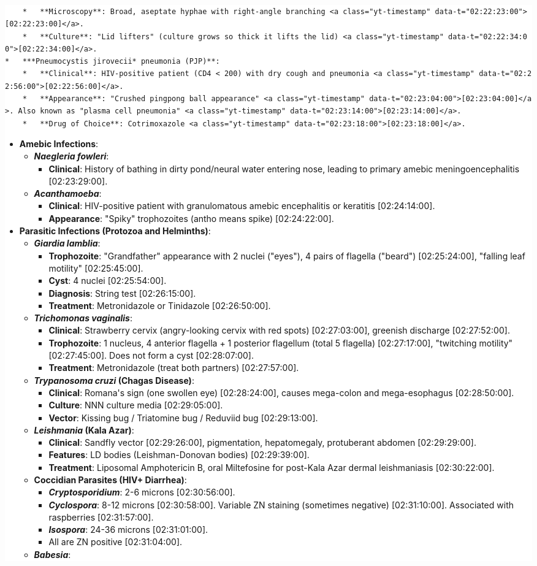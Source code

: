         *   **Microscopy**: Broad, aseptate hyphae with right-angle branching <a class="yt-timestamp" data-t="02:22:23:00">[02:22:23:00]</a>.
        *   **Culture**: "Lid lifters" (culture grows so thick it lifts the lid) <a class="yt-timestamp" data-t="02:22:34:00">[02:22:34:00]</a>.
    *   ***Pneumocystis jirovecii* pneumonia (PJP)**:
        *   **Clinical**: HIV-positive patient (CD4 < 200) with dry cough and pneumonia <a class="yt-timestamp" data-t="02:22:56:00">[02:22:56:00]</a>.
        *   **Appearance**: "Crushed pingpong ball appearance" <a class="yt-timestamp" data-t="02:23:04:00">[02:23:04:00]</a>. Also known as "plasma cell pneumonia" <a class="yt-timestamp" data-t="02:23:14:00">[02:23:14:00]</a>.
        *   **Drug of Choice**: Cotrimoxazole <a class="yt-timestamp" data-t="02:23:18:00">[02:23:18:00]</a>.
*   **Amebic Infections**:
    *   ***Naegleria fowleri***:
        *   **Clinical**: History of bathing in dirty pond/neural water entering nose, leading to primary amebic meningoencephalitis <a class="yt-timestamp" data-t="02:23:29:00">[02:23:29:00]</a>.
    *   ***Acanthamoeba***:
        *   **Clinical**: HIV-positive patient with granulomatous amebic encephalitis or keratitis <a class="yt-timestamp" data-t="02:24:14:00">[02:24:14:00]</a>.
        *   **Appearance**: "Spiky" trophozoites (antho means spike) <a class="yt-timestamp" data-t="02:24:22:00">[02:24:22:00]</a>.
*   **Parasitic Infections (Protozoa and Helminths)**:
    *   ***Giardia lamblia***:
        *   **Trophozoite**: "Grandfather" appearance with 2 nuclei ("eyes"), 4 pairs of flagella ("beard") <a class="yt-timestamp" data-t="02:25:24:00">[02:25:24:00]</a>, "falling leaf motility" <a class="yt-timestamp" data-t="02:25:45:00">[02:25:45:00]</a>.
        *   **Cyst**: 4 nuclei <a class="yt-timestamp" data-t="02:25:54:00">[02:25:54:00]</a>.
        *   **Diagnosis**: String test <a class="yt-timestamp" data-t="02:26:15:00">[02:26:15:00]</a>.
        *   **Treatment**: Metronidazole or Tinidazole <a class="yt-timestamp" data-t="02:26:50:00">[02:26:50:00]</a>.
    *   ***Trichomonas vaginalis***:
        *   **Clinical**: Strawberry cervix (angry-looking cervix with red spots) <a class="yt-timestamp" data-t="02:27:03:00">[02:27:03:00]</a>, greenish discharge <a class="yt-timestamp" data-t="02:27:52:00">[02:27:52:00]</a>.
        *   **Trophozoite**: 1 nucleus, 4 anterior flagella + 1 posterior flagellum (total 5 flagella) <a class="yt-timestamp" data-t="02:27:17:00">[02:27:17:00]</a>, "twitching motility" <a class="yt-timestamp" data-t="02:27:45:00">[02:27:45:00]</a>. Does not form a cyst <a class="yt-timestamp" data-t="02:28:07:00">[02:28:07:00]</a>.
        *   **Treatment**: Metronidazole (treat both partners) <a class="yt-timestamp" data-t="02:27:57:00">[02:27:57:00]</a>.
    *   ***Trypanosoma cruzi* (Chagas Disease)**:
        *   **Clinical**: Romana's sign (one swollen eye) <a class="yt-timestamp" data-t="02:28:24:00">[02:28:24:00]</a>, causes mega-colon and mega-esophagus <a class="yt-timestamp" data-t="02:28:50:00">[02:28:50:00]</a>.
        *   **Culture**: NNN culture media <a class="yt-timestamp" data-t="02:29:05:00">[02:29:05:00]</a>.
        *   **Vector**: Kissing bug / Triatomine bug / Reduviid bug <a class="yt-timestamp" data-t="02:29:13:00">[02:29:13:00]</a>.
    *   ***Leishmania* (Kala Azar)**:
        *   **Clinical**: Sandfly vector <a class="yt-timestamp" data-t="02:29:26:00">[02:29:26:00]</a>, pigmentation, hepatomegaly, protuberant abdomen <a class="yt-timestamp" data-t="02:29:29:00">[02:29:29:00]</a>.
        *   **Features**: LD bodies (Leishman-Donovan bodies) <a class="yt-timestamp" data-t="02:29:39:00">[02:29:39:00]</a>.
        *   **Treatment**: Liposomal Amphotericin B, oral Miltefosine for post-Kala Azar dermal leishmaniasis <a class="yt-timestamp" data-t="02:30:22:00">[02:30:22:00]</a>.
    *   **Coccidian Parasites (HIV+ Diarrhea)**:
        *   ***Cryptosporidium***: 2-6 microns <a class="yt-timestamp" data-t="02:30:56:00">[02:30:56:00]</a>.
        *   ***Cyclospora***: 8-12 microns <a class="yt-timestamp" data-t="02:30:58:00">[02:30:58:00]</a>. Variable ZN staining (sometimes negative) <a class="yt-timestamp" data-t="02:31:10:00">[02:31:10:00]</a>. Associated with raspberries <a class="yt-timestamp" data-t="02:31:57:00">[02:31:57:00]</a>.
        *   ***Isospora***: 24-36 microns <a class="yt-timestamp" data-t="02:31:01:00">[02:31:01:00]</a>.
        *   All are ZN positive <a class="yt-timestamp" data-t="02:31:04:00">[02:31:04:00]</a>.
    *   ***Babesia***: